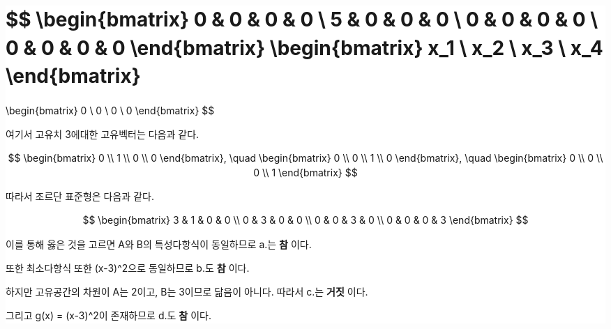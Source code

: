 $$
\begin{bmatrix}
0 & 0 & 0 & 0 \\
5 & 0 & 0 & 0 \\
0 & 0 & 0 & 0 \\
0 & 0 & 0 & 0
\end{bmatrix}
\begin{bmatrix}
x_1 \\ x_2 \\ x_3 \\ x_4
\end{bmatrix}
=
\begin{bmatrix}
0 \\ 0 \\ 0 \\ 0
\end{bmatrix}
$$

여기서 고유치 3에대한 고유벡터는 다음과 같다.

$$
\begin{bmatrix} 0 \\ 1 \\ 0 \\ 0 \end{bmatrix}, \quad
\begin{bmatrix} 0 \\ 0 \\ 1 \\ 0 \end{bmatrix}, \quad
\begin{bmatrix} 0 \\ 0 \\ 0 \\ 1 \end{bmatrix}
$$

따라서 조르단 표준형은 다음과 같다.

$$
\begin{bmatrix}
3 & 1 & 0 & 0 \\
0 & 3 & 0 & 0 \\
0 & 0 & 3 & 0 \\
0 & 0 & 0 & 3
\end{bmatrix}
$$

이를 통해 옳은 것을 고르면 A와 B의 특성다항식이 동일하므로 a.는 **참** 이다. <br>

또한 최소다항식 또한 (x-3)^2으로 동일하므로 b.도 **참** 이다. <br>

하지만 고유공간의 차원이 A는 2이고, B는 3이므로 닮음이 아니다. 따라서 c.는 **거짓** 이다. <br>

그리고 g(x) = (x-3)^2이 존재하므로 d.도 **참** 이다.
